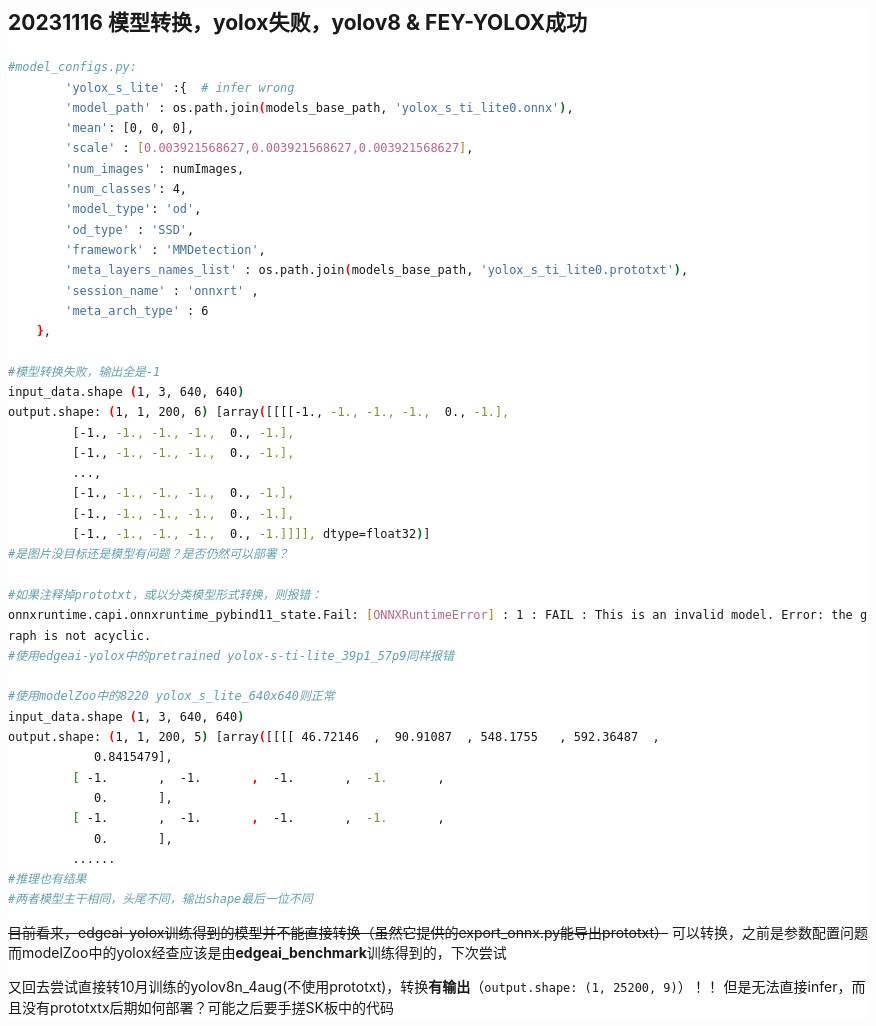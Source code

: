 

## 20231116 模型转换，yolox失败，yolov8 & FEY-YOLOX成功
```sh
#model_configs.py:
        'yolox_s_lite' :{  # infer wrong
        'model_path' : os.path.join(models_base_path, 'yolox_s_ti_lite0.onnx'),
        'mean': [0, 0, 0],
        'scale' : [0.003921568627,0.003921568627,0.003921568627],
        'num_images' : numImages,
        'num_classes': 4,
        'model_type': 'od',
        'od_type' : 'SSD',
        'framework' : 'MMDetection',
        'meta_layers_names_list' : os.path.join(models_base_path, 'yolox_s_ti_lite0.prototxt'),
        'session_name' : 'onnxrt' ,
        'meta_arch_type' : 6
    },    

#模型转换失败，输出全是-1
input_data.shape (1, 3, 640, 640)
output.shape: (1, 1, 200, 6) [array([[[[-1., -1., -1., -1.,  0., -1.],
         [-1., -1., -1., -1.,  0., -1.],
         [-1., -1., -1., -1.,  0., -1.],
         ...,
         [-1., -1., -1., -1.,  0., -1.],
         [-1., -1., -1., -1.,  0., -1.],
         [-1., -1., -1., -1.,  0., -1.]]]], dtype=float32)]
#是图片没目标还是模型有问题？是否仍然可以部署？

#如果注释掉prototxt，或以分类模型形式转换，则报错：
onnxruntime.capi.onnxruntime_pybind11_state.Fail: [ONNXRuntimeError] : 1 : FAIL : This is an invalid model. Error: the graph is not acyclic.
#使用edgeai-yolox中的pretrained yolox-s-ti-lite_39p1_57p9同样报错

#使用modelZoo中的8220 yolox_s_lite_640x640则正常
input_data.shape (1, 3, 640, 640)
output.shape: (1, 1, 200, 5) [array([[[[ 46.72146  ,  90.91087  , 548.1755   , 592.36487  ,
            0.8415479],
         [ -1.       ,  -1.       ,  -1.       ,  -1.       ,
            0.       ],
         [ -1.       ,  -1.       ,  -1.       ,  -1.       ,
            0.       ],
         ......
#推理也有结果
#两者模型主干相同，头尾不同，输出shape最后一位不同
```
~~目前看来，edgeai-yolox训练得到的模型并不能直接转换（虽然它提供的export_onnx.py能导出prototxt）~~ 可以转换，之前是参数配置问题
而modelZoo中的yolox经查应该是由**edgeai_benchmark**训练得到的，下次尝试

又回去尝试直接转10月训练的yolov8n_4aug(不使用prototxt)，转换**有输出**（`output.shape: (1, 25200, 9)`）！！
但是无法直接infer，而且没有prototxtx后期如何部署？可能之后要手搓SK板中的代码

